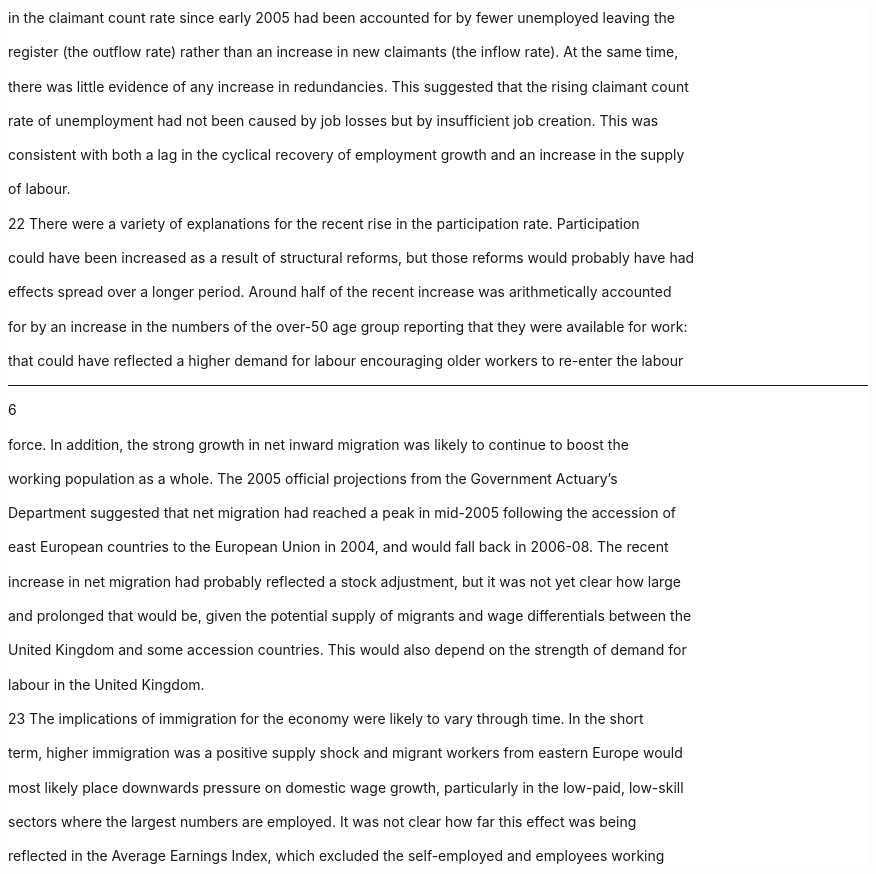 in the claimant count rate since early 2005 had been accounted for by fewer unemployed leaving the

register (the outflow rate) rather than an increase in new claimants (the inflow rate). At the same time,

there was little evidence of any increase in redundancies. This suggested that the rising claimant count

rate of unemployment had not been caused by job losses but by insufficient job creation. This was

consistent with both a lag in the cyclical recovery of employment growth and an increase in the supply

of labour.

22 There were a variety of explanations for the recent rise in the participation rate. Participation

could have been increased as a result of structural reforms, but those reforms would probably have had

effects spread over a longer period. Around half of the recent increase was arithmetically accounted

for by an increase in the numbers of the over-50 age group reporting that they were available for work:

that could have reflected a higher demand for labour encouraging older workers to re-enter the labour


-----

6

force. In addition, the strong growth in net inward migration was likely to continue to boost the

working population as a whole. The 2005 official projections from the Government Actuary’s

Department suggested that net migration had reached a peak in mid-2005 following the accession of

east European countries to the European Union in 2004, and would fall back in 2006-08. The recent

increase in net migration had probably reflected a stock adjustment, but it was not yet clear how large

and prolonged that would be, given the potential supply of migrants and wage differentials between the

United Kingdom and some accession countries. This would also depend on the strength of demand for

labour in the United Kingdom.

23 The implications of immigration for the economy were likely to vary through time. In the short

term, higher immigration was a positive supply shock and migrant workers from eastern Europe would

most likely place downwards pressure on domestic wage growth, particularly in the low-paid, low-skill

sectors where the largest numbers are employed. It was not clear how far this effect was being

reflected in the Average Earnings Index, which excluded the self-employed and employees working
